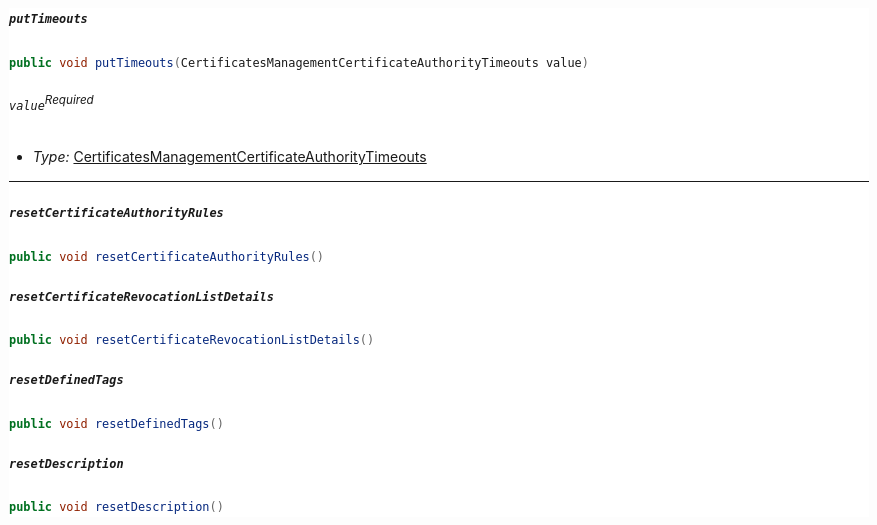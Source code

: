
##### `putTimeouts` <a name="putTimeouts" id="rhizo-co-terraform-provider-oci.certificatesManagementCertificateAuthority.CertificatesManagementCertificateAuthority.putTimeouts"></a>

```java
public void putTimeouts(CertificatesManagementCertificateAuthorityTimeouts value)
```

###### `value`<sup>Required</sup> <a name="value" id="rhizo-co-terraform-provider-oci.certificatesManagementCertificateAuthority.CertificatesManagementCertificateAuthority.putTimeouts.parameter.value"></a>

- *Type:* <a href="#rhizo-co-terraform-provider-oci.certificatesManagementCertificateAuthority.CertificatesManagementCertificateAuthorityTimeouts">CertificatesManagementCertificateAuthorityTimeouts</a>

---

##### `resetCertificateAuthorityRules` <a name="resetCertificateAuthorityRules" id="rhizo-co-terraform-provider-oci.certificatesManagementCertificateAuthority.CertificatesManagementCertificateAuthority.resetCertificateAuthorityRules"></a>

```java
public void resetCertificateAuthorityRules()
```

##### `resetCertificateRevocationListDetails` <a name="resetCertificateRevocationListDetails" id="rhizo-co-terraform-provider-oci.certificatesManagementCertificateAuthority.CertificatesManagementCertificateAuthority.resetCertificateRevocationListDetails"></a>

```java
public void resetCertificateRevocationListDetails()
```

##### `resetDefinedTags` <a name="resetDefinedTags" id="rhizo-co-terraform-provider-oci.certificatesManagementCertificateAuthority.CertificatesManagementCertificateAuthority.resetDefinedTags"></a>

```java
public void resetDefinedTags()
```

##### `resetDescription` <a name="resetDescription" id="rhizo-co-terraform-provider-oci.certificatesManagementCertificateAuthority.CertificatesManagementCertificateAuthority.resetDescription"></a>

```java
public void resetDescription()
```
